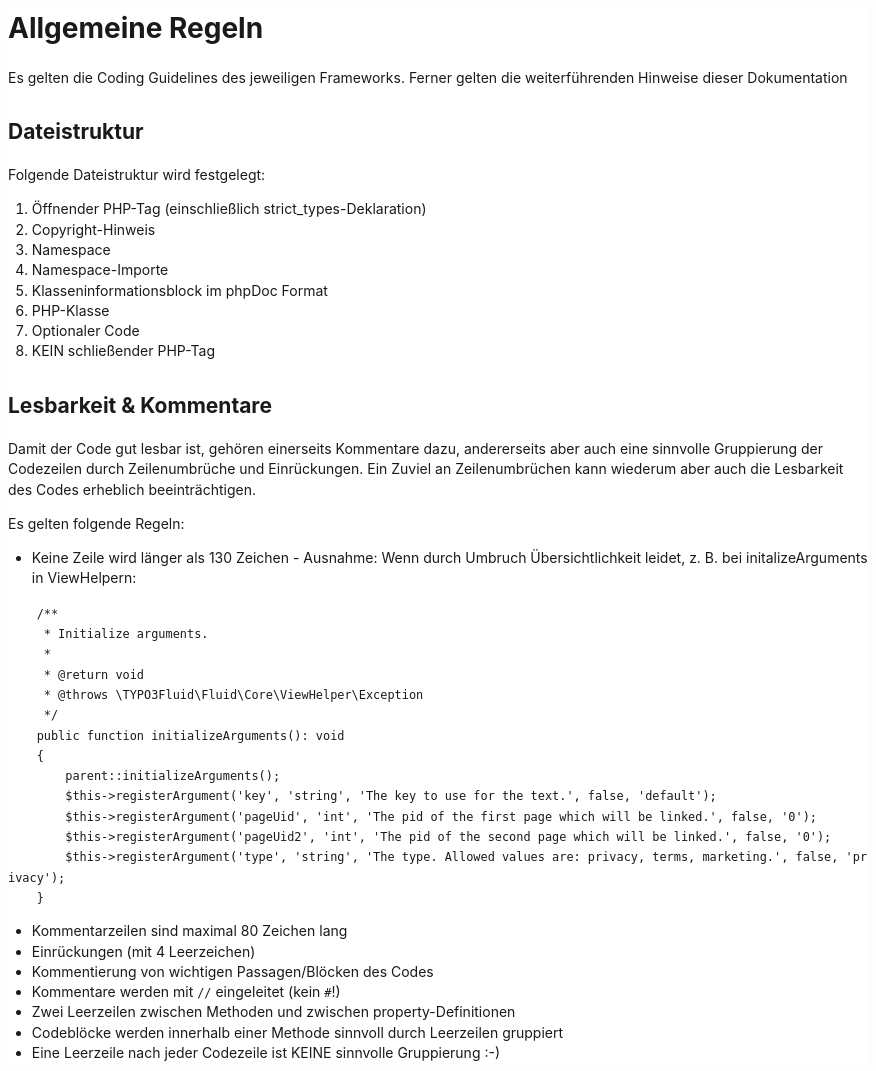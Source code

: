 # Allgemeine Regeln

Es gelten die Coding Guidelines des jeweiligen Frameworks. 
Ferner gelten die weiterführenden Hinweise dieser Dokumentation

## Dateistruktur
Folgende Dateistruktur wird festgelegt:
1. Öffnender PHP-Tag (einschließlich strict_types-Deklaration)
2. Copyright-Hinweis
3. Namespace
4. Namespace-Importe
5. Klasseninformationsblock im phpDoc Format
6. PHP-Klasse
7. Optionaler Code
8. KEIN schließender PHP-Tag

## Lesbarkeit & Kommentare
Damit der Code gut lesbar ist, gehören einerseits Kommentare dazu, andererseits aber auch eine sinnvolle Gruppierung der Codezeilen durch Zeilenumbrüche und Einrückungen.
Ein Zuviel an Zeilenumbrüchen kann wiederum aber auch die Lesbarkeit des Codes erheblich beeinträchtigen.

Es gelten folgende Regeln:
* Keine Zeile wird länger als 130 Zeichen - Ausnahme: Wenn durch Umbruch Übersichtlichkeit leidet, z. B. bei initalizeArguments in ViewHelpern: 
```
    /**
     * Initialize arguments.
     *
     * @return void
     * @throws \TYPO3Fluid\Fluid\Core\ViewHelper\Exception
     */
    public function initializeArguments(): void
    {
        parent::initializeArguments();
        $this->registerArgument('key', 'string', 'The key to use for the text.', false, 'default');
        $this->registerArgument('pageUid', 'int', 'The pid of the first page which will be linked.', false, '0');
        $this->registerArgument('pageUid2', 'int', 'The pid of the second page which will be linked.', false, '0');
        $this->registerArgument('type', 'string', 'The type. Allowed values are: privacy, terms, marketing.', false, 'privacy');
    }
```
* Kommentarzeilen sind maximal 80 Zeichen lang
* Einrückungen (mit 4 Leerzeichen)
* Kommentierung von wichtigen Passagen/Blöcken des Codes
* Kommentare werden mit ``//`` eingeleitet (kein ``#``!)
* Zwei Leerzeilen zwischen Methoden und zwischen property-Definitionen
* Codeblöcke werden innerhalb einer Methode sinnvoll durch Leerzeilen gruppiert
* Eine Leerzeile nach jeder Codezeile ist KEINE sinnvolle Gruppierung :-)
